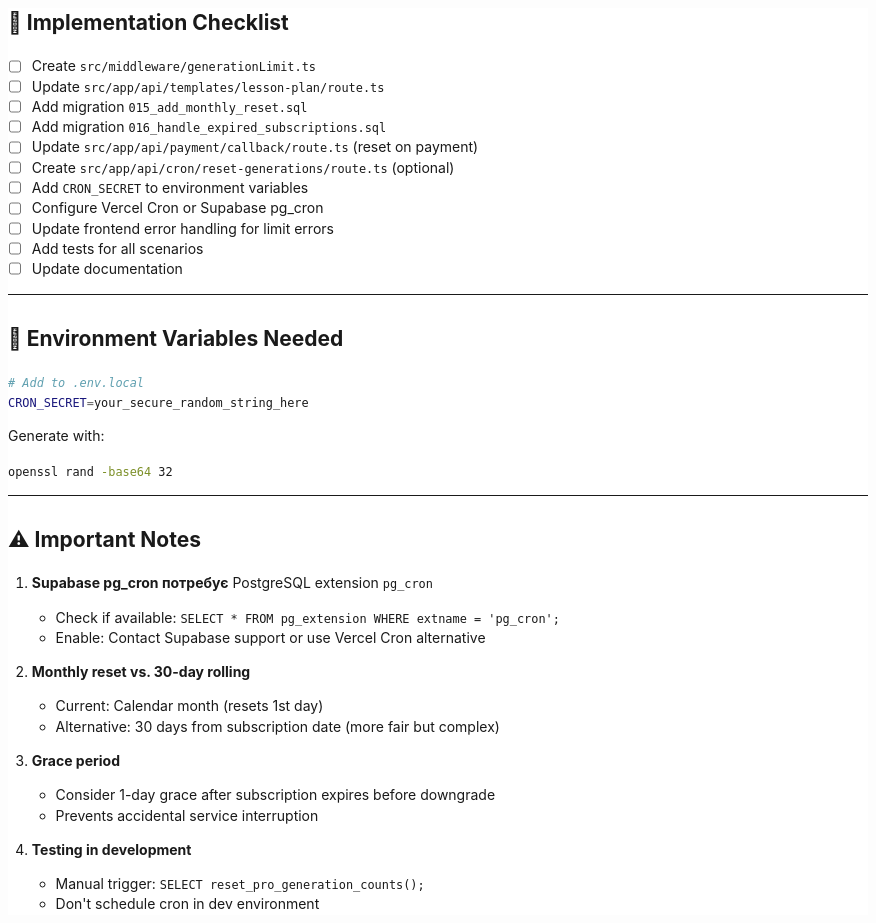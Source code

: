 
## 🚀 Implementation Checklist

- [ ] Create `src/middleware/generationLimit.ts`
- [ ] Update `src/app/api/templates/lesson-plan/route.ts`
- [ ] Add migration `015_add_monthly_reset.sql`
- [ ] Add migration `016_handle_expired_subscriptions.sql`
- [ ] Update `src/app/api/payment/callback/route.ts` (reset on payment)
- [ ] Create `src/app/api/cron/reset-generations/route.ts` (optional)
- [ ] Add `CRON_SECRET` to environment variables
- [ ] Configure Vercel Cron or Supabase pg_cron
- [ ] Update frontend error handling for limit errors
- [ ] Add tests for all scenarios
- [ ] Update documentation

---

## 📝 Environment Variables Needed

```bash
# Add to .env.local
CRON_SECRET=your_secure_random_string_here
```

Generate with:
```bash
openssl rand -base64 32
```

---

## ⚠️ Important Notes

1. **Supabase pg_cron потребує** PostgreSQL extension `pg_cron`
   - Check if available: `SELECT * FROM pg_extension WHERE extname = 'pg_cron';`
   - Enable: Contact Supabase support or use Vercel Cron alternative

2. **Monthly reset vs. 30-day rolling**
   - Current: Calendar month (resets 1st day)
   - Alternative: 30 days from subscription date (more fair but complex)

3. **Grace period**
   - Consider 1-day grace after subscription expires before downgrade
   - Prevents accidental service interruption

4. **Testing in development**
   - Manual trigger: `SELECT reset_pro_generation_counts();`
   - Don't schedule cron in dev environment

